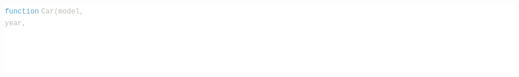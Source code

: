 <code style="margin: 0px ! important; padding: 0px ! important; border-width: 0px ! important; outline-width: 0px ! important; background-image: none ! important; text-align: left ! important; float: none ! important; vertical-align: baseline ! important; position: static ! important; left: auto ! important; top: auto ! important; right: auto ! important; bottom: auto ! important; height: auto ! important; width: auto ! important; line-height: 1.1em ! important; font-weight: normal ! important; font-style: normal ! important; min-height: inherit ! important; font-family: monaco,'Bitstream Vera Sans Mono','Courier New',Courier,monospace ! important; font-size: 12px ! important; color: rgb(91, 161, 207) ! important;">function</code><span>&nbsp;</span><code style="margin: 0px ! important; padding: 0px ! important; border-width: 0px ! important; outline-width: 0px ! important; background-image: none ! important; text-align: left ! important; float: none ! important; vertical-align: baseline ! important; position: static ! important; left: auto ! important; top: auto ! important; right: auto ! important; bottom: auto ! important; height: auto ! important; width: auto ! important; line-height: 1.1em ! important; font-weight: normal ! important; font-style: normal ! important; min-height: inherit ! important; font-family: monaco,'Bitstream Vera Sans Mono','Courier New',Courier,monospace ! important; font-size: 12px ! important; color: rgb(185, 189, 182) ! important;">Car(model, year,